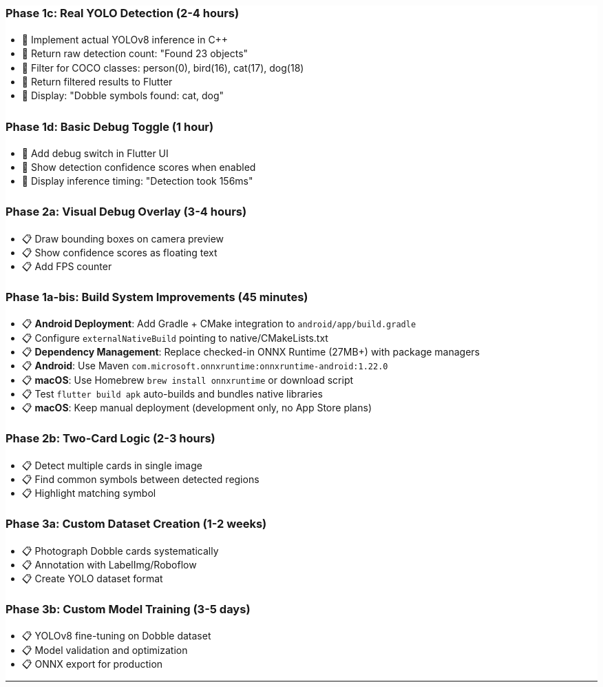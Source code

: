 ### Phase 1c: Real YOLO Detection (2-4 hours)
- 🔄 Implement actual YOLOv8 inference in C++
- 🔄 Return raw detection count: "Found 23 objects"
- 🔄 Filter for COCO classes: person(0), bird(16), cat(17), dog(18)
- 🔄 Return filtered results to Flutter
- 🔄 Display: "Dobble symbols found: cat, dog"

### Phase 1d: Basic Debug Toggle (1 hour)
- 🔄 Add debug switch in Flutter UI
- 🔄 Show detection confidence scores when enabled
- 🔄 Display inference timing: "Detection took 156ms"

### Phase 2a: Visual Debug Overlay (3-4 hours)
- 📋 Draw bounding boxes on camera preview
- 📋 Show confidence scores as floating text
- 📋 Add FPS counter

### Phase 1a-bis: Build System Improvements (45 minutes)  
- 📋 **Android Deployment**: Add Gradle + CMake integration to `android/app/build.gradle`
- 📋 Configure `externalNativeBuild` pointing to native/CMakeLists.txt  
- 📋 **Dependency Management**: Replace checked-in ONNX Runtime (27MB+) with package managers
- 📋 **Android**: Use Maven `com.microsoft.onnxruntime:onnxruntime-android:1.22.0`
- 📋 **macOS**: Use Homebrew `brew install onnxruntime` or download script
- 📋 Test `flutter build apk` auto-builds and bundles native libraries
- 📋 **macOS**: Keep manual deployment (development only, no App Store plans)

### Phase 2b: Two-Card Logic (2-3 hours)  
- 📋 Detect multiple cards in single image
- 📋 Find common symbols between detected regions
- 📋 Highlight matching symbol

### Phase 3a: Custom Dataset Creation (1-2 weeks)
- 📋 Photograph Dobble cards systematically  
- 📋 Annotation with LabelImg/Roboflow
- 📋 Create YOLO dataset format

### Phase 3b: Custom Model Training (3-5 days)
- 📋 YOLOv8 fine-tuning on Dobble dataset
- 📋 Model validation and optimization
- 📋 ONNX export for production

---
